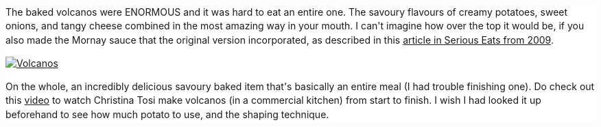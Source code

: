 The baked volcanos were ENORMOUS and it was hard to eat an entire one. The savoury
flavours of creamy potatoes, sweet onions, and tangy cheese combined
in the most amazing way in your mouth. I can't imagine how over the top it would
be, if you also made the Mornay sauce that the original version incorporated,
as described in this [article in Serious Eats from 2009](https://newyork.seriouseats.com/2009/05/momofuku-milk-bar-making-of-the-volcano-nyc-east-village.html).

<a data-flickr-embed="true" href="https://www.flickr.com/photos/gnuf/49876621951/in/photostream/" title="Volcanos"><img src="https://live.staticflickr.com/65535/49876621951_8108bf02bb_c.jpg" width="800" height="600" alt="Volcanos"></a><script async src="//embedr.flickr.com/assets/client-code.js" charset="utf-8"></script>

On the whole, an incredibly delicious savoury baked item that's basically an
entire meal (I had trouble finishing one). Do check out this [video](https://www.youtube.com/watch?v=4z9yGCazt-0)
to watch Christina Tosi make volcanos (in a commercial kitchen) from start to finish. 
I wish I had looked it up beforehand to see how much potato to use, and the shaping technique.


